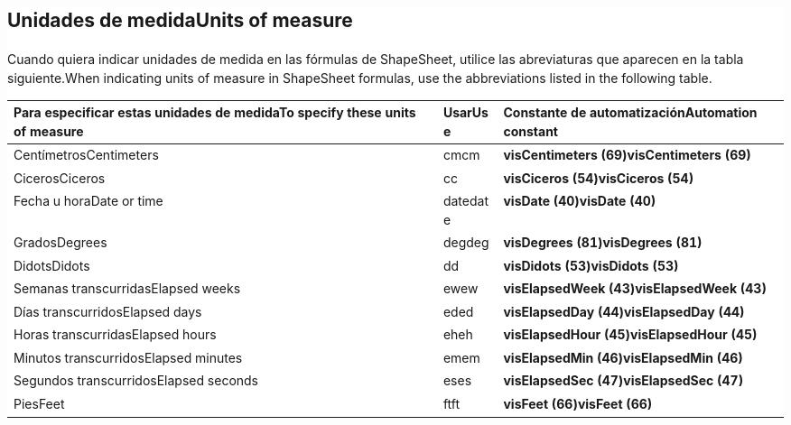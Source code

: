 ## <a name="units-of-measure"></a><span data-ttu-id="9a25d-111">Unidades de medida</span><span class="sxs-lookup"><span data-stu-id="9a25d-111">Units of measure</span></span>

<span data-ttu-id="9a25d-112">Cuando quiera indicar unidades de medida en las fórmulas de ShapeSheet, utilice las abreviaturas que aparecen en la tabla siguiente.</span><span class="sxs-lookup"><span data-stu-id="9a25d-112">When indicating units of measure in ShapeSheet formulas, use the abbreviations listed in the following table.</span></span>
  
|<span data-ttu-id="9a25d-113">**Para especificar estas unidades de medida**</span><span class="sxs-lookup"><span data-stu-id="9a25d-113">**To specify these units of measure**</span></span>|<span data-ttu-id="9a25d-114">**Usar**</span><span class="sxs-lookup"><span data-stu-id="9a25d-114">**Use**</span></span>|<span data-ttu-id="9a25d-115">**Constante de automatización**</span><span class="sxs-lookup"><span data-stu-id="9a25d-115">**Automation constant**</span></span>|
|:-----|:-----|:-----|
| <span data-ttu-id="9a25d-116">Centímetros</span><span class="sxs-lookup"><span data-stu-id="9a25d-116">Centimeters</span></span>  <br/> | <span data-ttu-id="9a25d-117">cm</span><span class="sxs-lookup"><span data-stu-id="9a25d-117">cm</span></span>  <br/> |<span data-ttu-id="9a25d-118">**visCentimeters (69)**</span><span class="sxs-lookup"><span data-stu-id="9a25d-118">**visCentimeters (69)**</span></span> <br/> |
| <span data-ttu-id="9a25d-119">Ciceros</span><span class="sxs-lookup"><span data-stu-id="9a25d-119">Ciceros</span></span>  <br/> | <span data-ttu-id="9a25d-120">c</span><span class="sxs-lookup"><span data-stu-id="9a25d-120">c</span></span>  <br/> |<span data-ttu-id="9a25d-121">**visCiceros (54)**</span><span class="sxs-lookup"><span data-stu-id="9a25d-121">**visCiceros (54)**</span></span> <br/> |
| <span data-ttu-id="9a25d-122">Fecha u hora</span><span class="sxs-lookup"><span data-stu-id="9a25d-122">Date or time</span></span>  <br/> | <span data-ttu-id="9a25d-123">date</span><span class="sxs-lookup"><span data-stu-id="9a25d-123">date</span></span>  <br/> |<span data-ttu-id="9a25d-124">**visDate (40)**</span><span class="sxs-lookup"><span data-stu-id="9a25d-124">**visDate (40)**</span></span> <br/> |
| <span data-ttu-id="9a25d-125">Grados</span><span class="sxs-lookup"><span data-stu-id="9a25d-125">Degrees</span></span>  <br/> | <span data-ttu-id="9a25d-126">deg</span><span class="sxs-lookup"><span data-stu-id="9a25d-126">deg</span></span>  <br/> |<span data-ttu-id="9a25d-127">**visDegrees (81)**</span><span class="sxs-lookup"><span data-stu-id="9a25d-127">**visDegrees (81)**</span></span> <br/> |
| <span data-ttu-id="9a25d-128">Didots</span><span class="sxs-lookup"><span data-stu-id="9a25d-128">Didots</span></span>  <br/> | <span data-ttu-id="9a25d-129">d</span><span class="sxs-lookup"><span data-stu-id="9a25d-129">d</span></span>  <br/> |<span data-ttu-id="9a25d-130">**visDidots (53)**</span><span class="sxs-lookup"><span data-stu-id="9a25d-130">**visDidots (53)**</span></span> <br/> |
| <span data-ttu-id="9a25d-131">Semanas transcurridas</span><span class="sxs-lookup"><span data-stu-id="9a25d-131">Elapsed weeks</span></span>  <br/> | <span data-ttu-id="9a25d-132">ew</span><span class="sxs-lookup"><span data-stu-id="9a25d-132">ew</span></span>  <br/> |<span data-ttu-id="9a25d-133">**visElapsedWeek (43)**</span><span class="sxs-lookup"><span data-stu-id="9a25d-133">**visElapsedWeek (43)**</span></span> <br/> |
| <span data-ttu-id="9a25d-134">Días transcurridos</span><span class="sxs-lookup"><span data-stu-id="9a25d-134">Elapsed days</span></span>  <br/> | <span data-ttu-id="9a25d-135">ed</span><span class="sxs-lookup"><span data-stu-id="9a25d-135">ed</span></span>  <br/> |<span data-ttu-id="9a25d-136">**visElapsedDay (44)**</span><span class="sxs-lookup"><span data-stu-id="9a25d-136">**visElapsedDay (44)**</span></span> <br/> |
| <span data-ttu-id="9a25d-137">Horas transcurridas</span><span class="sxs-lookup"><span data-stu-id="9a25d-137">Elapsed hours</span></span>  <br/> | <span data-ttu-id="9a25d-138">eh</span><span class="sxs-lookup"><span data-stu-id="9a25d-138">eh</span></span>  <br/> |<span data-ttu-id="9a25d-139">**visElapsedHour (45)**</span><span class="sxs-lookup"><span data-stu-id="9a25d-139">**visElapsedHour (45)**</span></span> <br/> |
| <span data-ttu-id="9a25d-140">Minutos transcurridos</span><span class="sxs-lookup"><span data-stu-id="9a25d-140">Elapsed minutes</span></span>  <br/> | <span data-ttu-id="9a25d-141">em</span><span class="sxs-lookup"><span data-stu-id="9a25d-141">em</span></span>  <br/> |<span data-ttu-id="9a25d-142">**visElapsedMin (46)**</span><span class="sxs-lookup"><span data-stu-id="9a25d-142">**visElapsedMin (46)**</span></span> <br/> |
| <span data-ttu-id="9a25d-143">Segundos transcurridos</span><span class="sxs-lookup"><span data-stu-id="9a25d-143">Elapsed seconds</span></span>  <br/> | <span data-ttu-id="9a25d-144">es</span><span class="sxs-lookup"><span data-stu-id="9a25d-144">es</span></span>  <br/> |<span data-ttu-id="9a25d-145">**visElapsedSec (47)**</span><span class="sxs-lookup"><span data-stu-id="9a25d-145">**visElapsedSec (47)**</span></span> <br/> |
| <span data-ttu-id="9a25d-146">Pies</span><span class="sxs-lookup"><span data-stu-id="9a25d-146">Feet</span></span>  <br/> | <span data-ttu-id="9a25d-147">ft</span><span class="sxs-lookup"><span data-stu-id="9a25d-147">ft</span></span>  <br/> |<span data-ttu-id="9a25d-148">**visFeet (66)**</span><span class="sxs-lookup"><span data-stu-id="9a25d-148">**visFeet (66)**</span></span> <br/> |